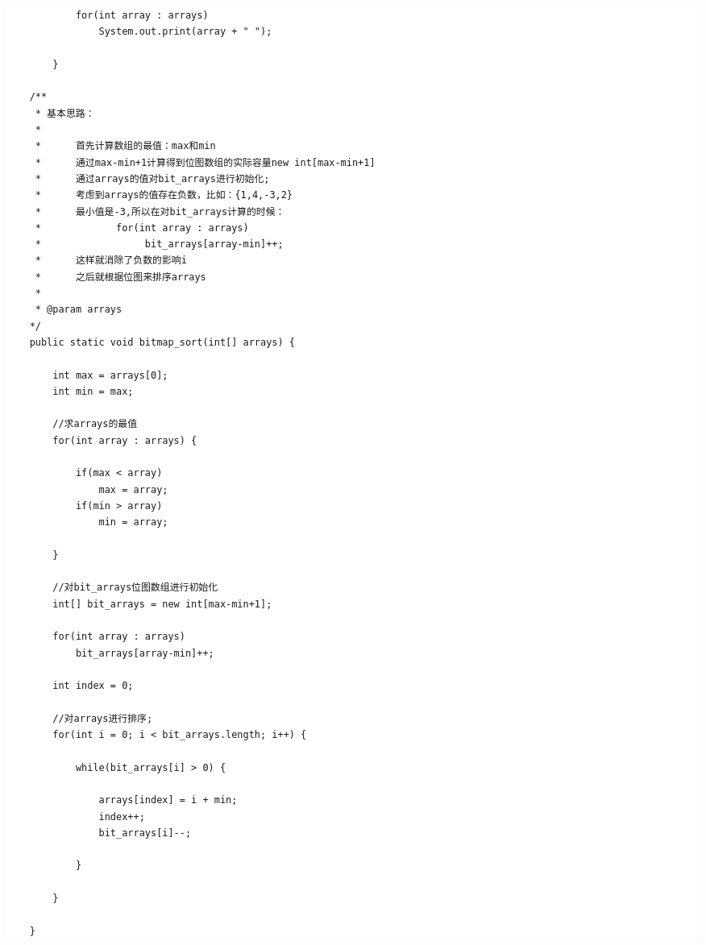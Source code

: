         		for(int array : arrays)
            		System.out.print(array + " ");

    		}

		/**
		 * 基本思路：
		 *
		 *      首先计算数组的最值：max和min
		 *      通过max-min+1计算得到位图数组的实际容量new int[max-min+1]
		 *      通过arrays的值对bit_arrays进行初始化;
		 *      考虑到arrays的值存在负数，比如：{1,4,-3,2}
		 *      最小值是-3,所以在对bit_arrays计算的时候：
		 *             for(int array : arrays)
		 *                  bit_arrays[array-min]++;
		 *      这样就消除了负数的影响i
		 *      之后就根据位图来排序arrays
		 *
		 * @param arrays
		*/
		public static void bitmap_sort(int[] arrays) {

			int max = arrays[0];
			int min = max;
			
			//求arrays的最值
			for(int array : arrays) {

				if(max < array)
					max = array;
				if(min > array)
					min = array;

			}

			//对bit_arrays位图数组进行初始化
			int[] bit_arrays = new int[max-min+1];

			for(int array : arrays)
				bit_arrays[array-min]++;

			int index = 0;

			//对arrays进行排序;
			for(int i = 0; i < bit_arrays.length; i++) {

				while(bit_arrays[i] > 0) {

					arrays[index] = i + min;
					index++;
					bit_arrays[i]--;

				}

			}

		}
